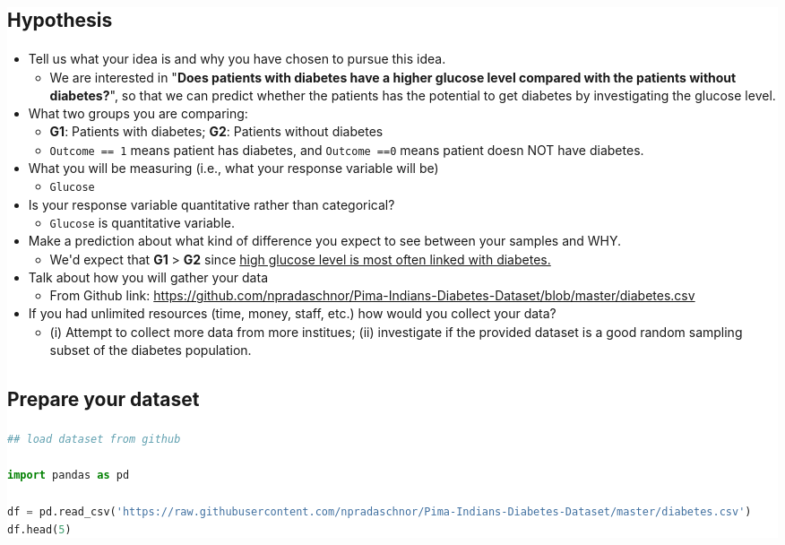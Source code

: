 </div>

<div class="cell markdown" id="k85zO7zxys4H">

## Hypothesis

-   Tell us what your idea is and why you have chosen to pursue this
    idea.
    -   We are interested in "**Does patients with diabetes have a
        higher glucose level compared with the patients without
        diabetes?**", so that we can predict whether the patients has
        the potential to get diabetes by investigating the glucose
        level.
-   What two groups you are comparing:
    -   **G1**: Patients with diabetes; **G2**: Patients without
        diabetes
    -   `Outcome == 1` means patient has diabetes, and `Outcome ==0`
        means patient doesn NOT have diabetes.
-   What you will be measuring (i.e., what your response variable will
    be)
    -   `Glucose`
-   Is your response variable quantitative rather than categorical?
    -   `Glucose` is quantitative variable.
-   Make a prediction about what kind of difference you expect to see
    between your samples and WHY.
    -   We'd expect that **G1** \> **G2** since [high glucose level is
        most often linked with
        diabetes.](https://my.clevelandclinic.org/health/diseases/9815-hyperglycemia-high-blood-sugar#:~:text=Hyperglycemia%20(high%20blood%20glucose)%20means,lead%20to%20serious%20health%20problems.)
-   Talk about how you will gather your data
    -   From Github link:
        <https://github.com/npradaschnor/Pima-Indians-Diabetes-Dataset/blob/master/diabetes.csv>
-   If you had unlimited resources (time, money, staff, etc.) how would
    you collect your data?
    -   \(i\) Attempt to collect more data from more institues; (ii)
        investigate if the provided dataset is a good random sampling
        subset of the diabetes population.

</div>

<div class="cell markdown" id="3GOdPWT03PQB">

## Prepare your dataset

</div>

<div class="cell code"
colab="{&quot;base_uri&quot;:&quot;https://localhost:8080/&quot;,&quot;height&quot;:206}"
id="mUxJb4hxvpHQ" outputId="e1464c04-c3fa-4cdf-f4e2-8e0f6e5e530b">

``` python
## load dataset from github

import pandas as pd

df = pd.read_csv('https://raw.githubusercontent.com/npradaschnor/Pima-Indians-Diabetes-Dataset/master/diabetes.csv')
df.head(5)
```

